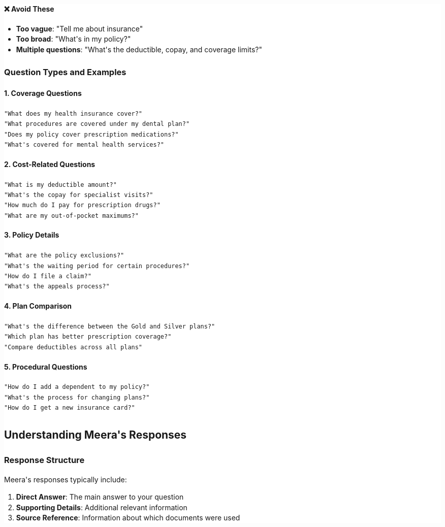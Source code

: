 #### ❌ Avoid These
- **Too vague**: "Tell me about insurance"
- **Too broad**: "What's in my policy?"
- **Multiple questions**: "What's the deductible, copay, and coverage limits?"

### Question Types and Examples

#### 1. Coverage Questions
```
"What does my health insurance cover?"
"What procedures are covered under my dental plan?"
"Does my policy cover prescription medications?"
"What's covered for mental health services?"
```

#### 2. Cost-Related Questions
```
"What is my deductible amount?"
"What's the copay for specialist visits?"
"How much do I pay for prescription drugs?"
"What are my out-of-pocket maximums?"
```

#### 3. Policy Details
```
"What are the policy exclusions?"
"What's the waiting period for certain procedures?"
"How do I file a claim?"
"What's the appeals process?"
```

#### 4. Plan Comparison
```
"What's the difference between the Gold and Silver plans?"
"Which plan has better prescription coverage?"
"Compare deductibles across all plans"
```

#### 5. Procedural Questions
```
"How do I add a dependent to my policy?"
"What's the process for changing plans?"
"How do I get a new insurance card?"
```

## Understanding Meera's Responses

### Response Structure
Meera's responses typically include:
1. **Direct Answer**: The main answer to your question
2. **Supporting Details**: Additional relevant information
3. **Source Reference**: Information about which documents were used
